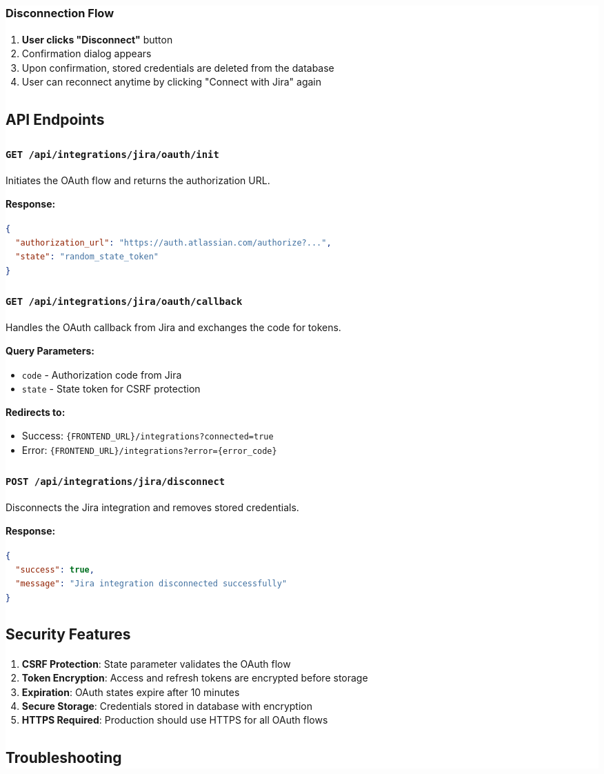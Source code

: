 ### Disconnection Flow

1. **User clicks "Disconnect"** button
2. Confirmation dialog appears
3. Upon confirmation, stored credentials are deleted from the database
4. User can reconnect anytime by clicking "Connect with Jira" again

## API Endpoints

### `GET /api/integrations/jira/oauth/init`
Initiates the OAuth flow and returns the authorization URL.

**Response:**
```json
{
  "authorization_url": "https://auth.atlassian.com/authorize?...",
  "state": "random_state_token"
}
```

### `GET /api/integrations/jira/oauth/callback`
Handles the OAuth callback from Jira and exchanges the code for tokens.

**Query Parameters:**
- `code` - Authorization code from Jira
- `state` - State token for CSRF protection

**Redirects to:**
- Success: `{FRONTEND_URL}/integrations?connected=true`
- Error: `{FRONTEND_URL}/integrations?error={error_code}`

### `POST /api/integrations/jira/disconnect`
Disconnects the Jira integration and removes stored credentials.

**Response:**
```json
{
  "success": true,
  "message": "Jira integration disconnected successfully"
}
```

## Security Features

1. **CSRF Protection**: State parameter validates the OAuth flow
2. **Token Encryption**: Access and refresh tokens are encrypted before storage
3. **Expiration**: OAuth states expire after 10 minutes
4. **Secure Storage**: Credentials stored in database with encryption
5. **HTTPS Required**: Production should use HTTPS for all OAuth flows

## Troubleshooting

